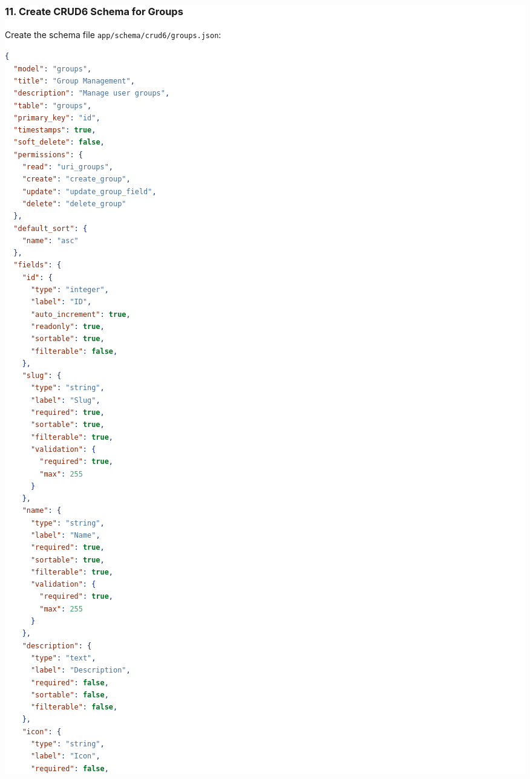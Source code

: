### 11. Create CRUD6 Schema for Groups

Create the schema file `app/schema/crud6/groups.json`:

```json
{
  "model": "groups",
  "title": "Group Management",
  "description": "Manage user groups",
  "table": "groups",
  "primary_key": "id",
  "timestamps": true,
  "soft_delete": false,
  "permissions": {
    "read": "uri_groups",
    "create": "create_group",
    "update": "update_group_field",
    "delete": "delete_group"
  },
  "default_sort": {
    "name": "asc"
  },
  "fields": {
    "id": {
      "type": "integer",
      "label": "ID",
      "auto_increment": true,
      "readonly": true,
      "sortable": true,
      "filterable": false,
    },
    "slug": {
      "type": "string",
      "label": "Slug",
      "required": true,
      "sortable": true,
      "filterable": true,
      "validation": {
        "required": true,
        "max": 255
      }
    },
    "name": {
      "type": "string",
      "label": "Name",
      "required": true,
      "sortable": true,
      "filterable": true,
      "validation": {
        "required": true,
        "max": 255
      }
    },
    "description": {
      "type": "text",
      "label": "Description",
      "required": false,
      "sortable": false,
      "filterable": false,
    },
    "icon": {
      "type": "string",
      "label": "Icon",
      "required": false,
```